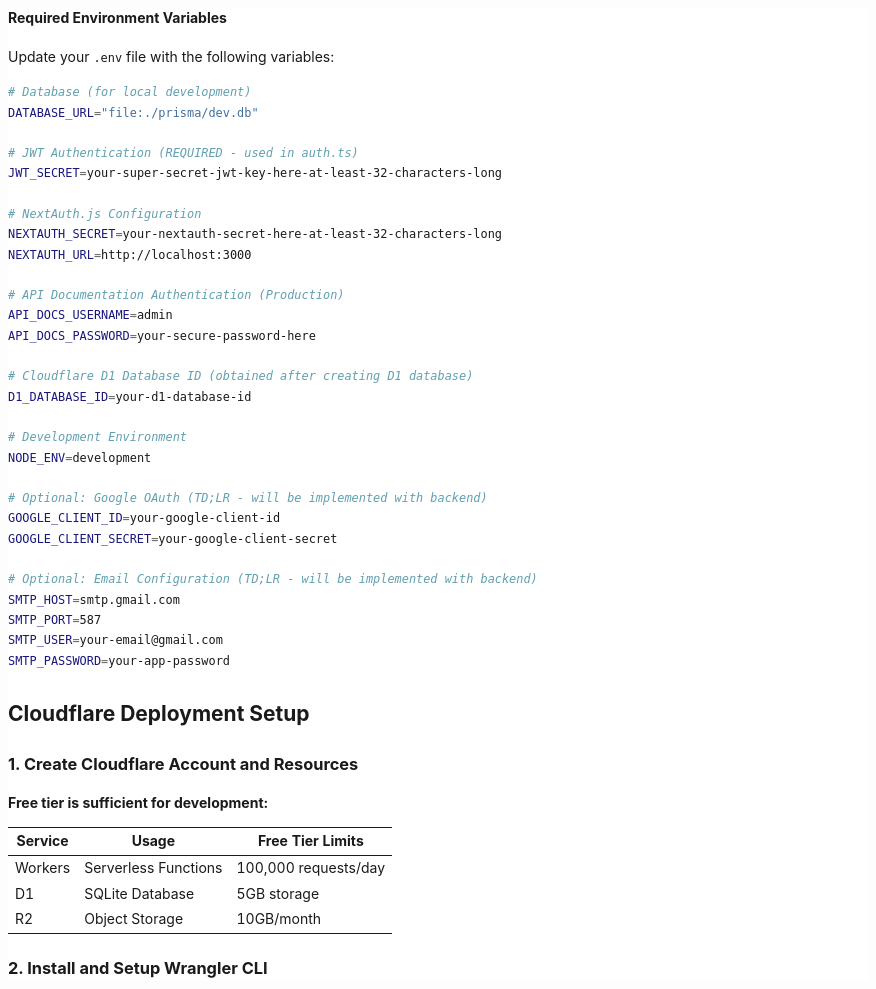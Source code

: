 #### Required Environment Variables

Update your `.env` file with the following variables:

```bash
# Database (for local development)
DATABASE_URL="file:./prisma/dev.db"

# JWT Authentication (REQUIRED - used in auth.ts)
JWT_SECRET=your-super-secret-jwt-key-here-at-least-32-characters-long

# NextAuth.js Configuration
NEXTAUTH_SECRET=your-nextauth-secret-here-at-least-32-characters-long
NEXTAUTH_URL=http://localhost:3000

# API Documentation Authentication (Production)
API_DOCS_USERNAME=admin
API_DOCS_PASSWORD=your-secure-password-here

# Cloudflare D1 Database ID (obtained after creating D1 database)
D1_DATABASE_ID=your-d1-database-id

# Development Environment
NODE_ENV=development

# Optional: Google OAuth (TD;LR - will be implemented with backend)
GOOGLE_CLIENT_ID=your-google-client-id
GOOGLE_CLIENT_SECRET=your-google-client-secret

# Optional: Email Configuration (TD;LR - will be implemented with backend)
SMTP_HOST=smtp.gmail.com
SMTP_PORT=587
SMTP_USER=your-email@gmail.com
SMTP_PASSWORD=your-app-password
```

## Cloudflare Deployment Setup

### 1. Create Cloudflare Account and Resources

**Free tier is sufficient for development:**

| Service | Usage                | Free Tier Limits     |
| ------- | -------------------- | -------------------- |
| Workers | Serverless Functions | 100,000 requests/day |
| D1      | SQLite Database      | 5GB storage          |
| R2      | Object Storage       | 10GB/month           |

### 2. Install and Setup Wrangler CLI
